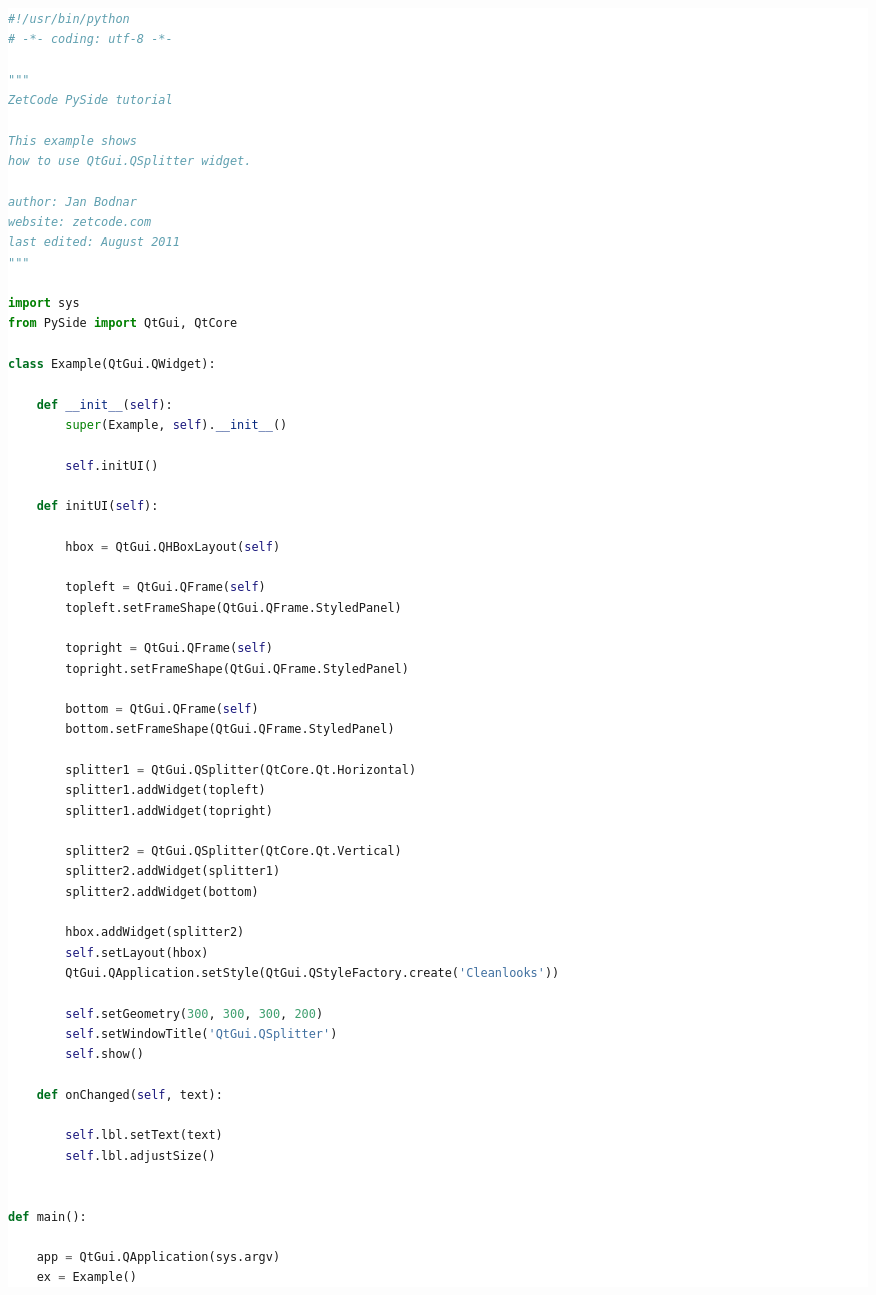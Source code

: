 ```python
#!/usr/bin/python
# -*- coding: utf-8 -*-

"""
ZetCode PySide tutorial 

This example shows
how to use QtGui.QSplitter widget.
 
author: Jan Bodnar
website: zetcode.com 
last edited: August 2011
"""

import sys
from PySide import QtGui, QtCore

class Example(QtGui.QWidget):
    
    def __init__(self):
        super(Example, self).__init__()
        
        self.initUI()
        
    def initUI(self):      

        hbox = QtGui.QHBoxLayout(self)

        topleft = QtGui.QFrame(self)
        topleft.setFrameShape(QtGui.QFrame.StyledPanel)
 
        topright = QtGui.QFrame(self)
        topright.setFrameShape(QtGui.QFrame.StyledPanel)

        bottom = QtGui.QFrame(self)
        bottom.setFrameShape(QtGui.QFrame.StyledPanel)

        splitter1 = QtGui.QSplitter(QtCore.Qt.Horizontal)
        splitter1.addWidget(topleft)
        splitter1.addWidget(topright)

        splitter2 = QtGui.QSplitter(QtCore.Qt.Vertical)
        splitter2.addWidget(splitter1)
        splitter2.addWidget(bottom)

        hbox.addWidget(splitter2)
        self.setLayout(hbox)
        QtGui.QApplication.setStyle(QtGui.QStyleFactory.create('Cleanlooks'))
        
        self.setGeometry(300, 300, 300, 200)
        self.setWindowTitle('QtGui.QSplitter')
        self.show()
        
    def onChanged(self, text):
        
        self.lbl.setText(text)
        self.lbl.adjustSize()        
        
        
def main():
    
    app = QtGui.QApplication(sys.argv)
    ex = Example()
```